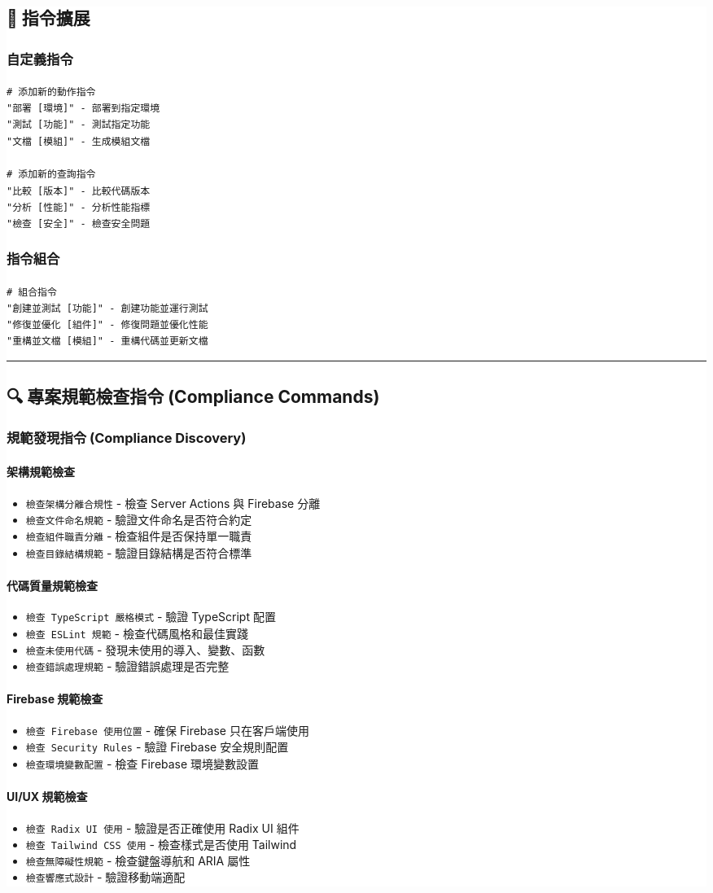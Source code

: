 
## 🔧 指令擴展

### 自定義指令
```
# 添加新的動作指令
"部署 [環境]" - 部署到指定環境
"測試 [功能]" - 測試指定功能
"文檔 [模組]" - 生成模組文檔

# 添加新的查詢指令
"比較 [版本]" - 比較代碼版本
"分析 [性能]" - 分析性能指標
"檢查 [安全]" - 檢查安全問題
```

### 指令組合
```
# 組合指令
"創建並測試 [功能]" - 創建功能並運行測試
"修復並優化 [組件]" - 修復問題並優化性能
"重構並文檔 [模組]" - 重構代碼並更新文檔
```

---

## 🔍 專案規範檢查指令 (Compliance Commands)

### 規範發現指令 (Compliance Discovery)

#### 架構規範檢查
- `檢查架構分離合規性` - 檢查 Server Actions 與 Firebase 分離
- `檢查文件命名規範` - 驗證文件命名是否符合約定
- `檢查組件職責分離` - 檢查組件是否保持單一職責
- `檢查目錄結構規範` - 驗證目錄結構是否符合標準

#### 代碼質量規範檢查
- `檢查 TypeScript 嚴格模式` - 驗證 TypeScript 配置
- `檢查 ESLint 規範` - 檢查代碼風格和最佳實踐
- `檢查未使用代碼` - 發現未使用的導入、變數、函數
- `檢查錯誤處理規範` - 驗證錯誤處理是否完整

#### Firebase 規範檢查
- `檢查 Firebase 使用位置` - 確保 Firebase 只在客戶端使用
- `檢查 Security Rules` - 驗證 Firebase 安全規則配置
- `檢查環境變數配置` - 檢查 Firebase 環境變數設置

#### UI/UX 規範檢查
- `檢查 Radix UI 使用` - 驗證是否正確使用 Radix UI 組件
- `檢查 Tailwind CSS 使用` - 檢查樣式是否使用 Tailwind
- `檢查無障礙性規範` - 檢查鍵盤導航和 ARIA 屬性
- `檢查響應式設計` - 驗證移動端適配
